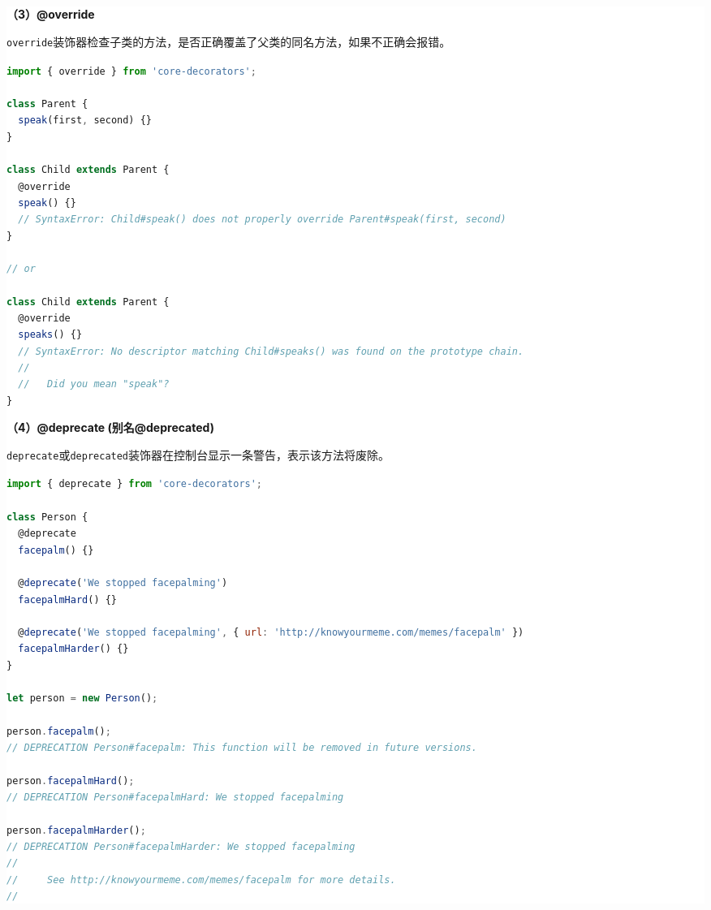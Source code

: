 **（3）@override**

`override`装饰器检查子类的方法，是否正确覆盖了父类的同名方法，如果不正确会报错。

```javascript
import { override } from 'core-decorators';

class Parent {
  speak(first, second) {}
}

class Child extends Parent {
  @override
  speak() {}
  // SyntaxError: Child#speak() does not properly override Parent#speak(first, second)
}

// or

class Child extends Parent {
  @override
  speaks() {}
  // SyntaxError: No descriptor matching Child#speaks() was found on the prototype chain.
  //
  //   Did you mean "speak"?
}
```

**（4）@deprecate (别名@deprecated)**

`deprecate`或`deprecated`装饰器在控制台显示一条警告，表示该方法将废除。

```javascript
import { deprecate } from 'core-decorators';

class Person {
  @deprecate
  facepalm() {}

  @deprecate('We stopped facepalming')
  facepalmHard() {}

  @deprecate('We stopped facepalming', { url: 'http://knowyourmeme.com/memes/facepalm' })
  facepalmHarder() {}
}

let person = new Person();

person.facepalm();
// DEPRECATION Person#facepalm: This function will be removed in future versions.

person.facepalmHard();
// DEPRECATION Person#facepalmHard: We stopped facepalming

person.facepalmHarder();
// DEPRECATION Person#facepalmHarder: We stopped facepalming
//
//     See http://knowyourmeme.com/memes/facepalm for more details.
//
```
